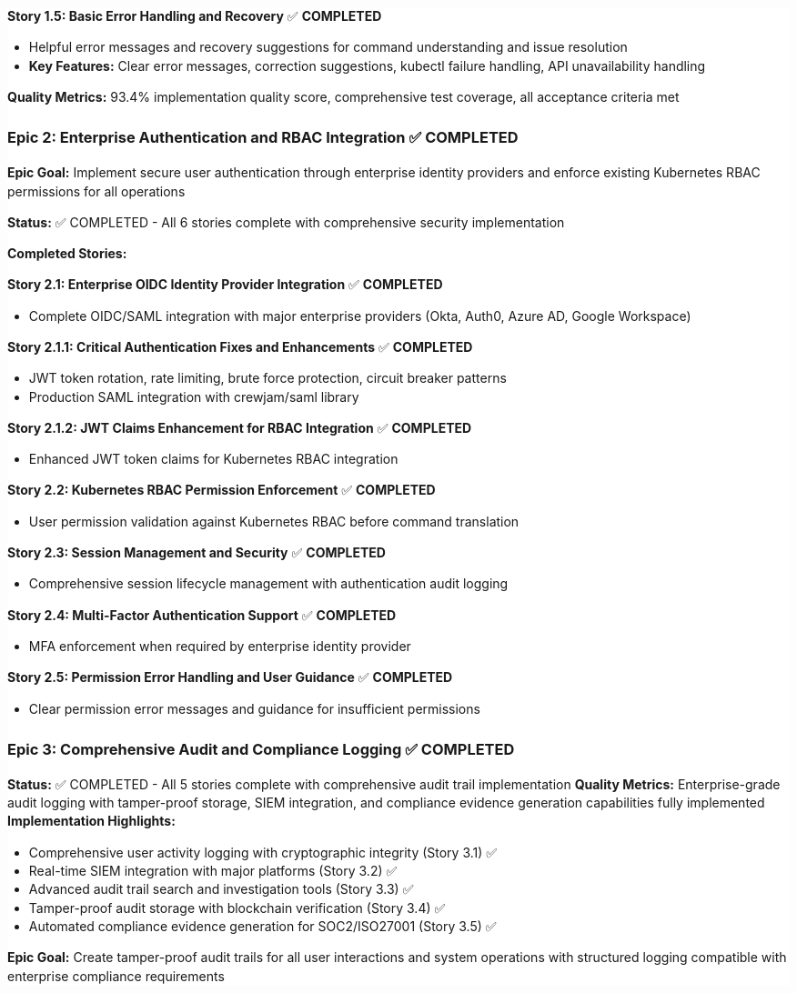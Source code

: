 **Story 1.5: Basic Error Handling and Recovery** ✅ **COMPLETED** 
- Helpful error messages and recovery suggestions for command understanding and issue resolution
- **Key Features:** Clear error messages, correction suggestions, kubectl failure handling, API unavailability handling

**Quality Metrics:** 93.4% implementation quality score, comprehensive test coverage, all acceptance criteria met

### Epic 2: Enterprise Authentication and RBAC Integration ✅ **COMPLETED**

**Epic Goal:** Implement secure user authentication through enterprise identity providers and enforce existing Kubernetes RBAC permissions for all operations

**Status:** ✅ COMPLETED - All 6 stories complete with comprehensive security implementation

**Completed Stories:**

**Story 2.1: Enterprise OIDC Identity Provider Integration** ✅ **COMPLETED** 
- Complete OIDC/SAML integration with major enterprise providers (Okta, Auth0, Azure AD, Google Workspace)

**Story 2.1.1: Critical Authentication Fixes and Enhancements** ✅ **COMPLETED**
- JWT token rotation, rate limiting, brute force protection, circuit breaker patterns
- Production SAML integration with crewjam/saml library

**Story 2.1.2: JWT Claims Enhancement for RBAC Integration** ✅ **COMPLETED**
- Enhanced JWT token claims for Kubernetes RBAC integration

**Story 2.2: Kubernetes RBAC Permission Enforcement** ✅ **COMPLETED**
- User permission validation against Kubernetes RBAC before command translation

**Story 2.3: Session Management and Security** ✅ **COMPLETED**  
- Comprehensive session lifecycle management with authentication audit logging

**Story 2.4: Multi-Factor Authentication Support** ✅ **COMPLETED**
- MFA enforcement when required by enterprise identity provider

**Story 2.5: Permission Error Handling and User Guidance** ✅ **COMPLETED**
- Clear permission error messages and guidance for insufficient permissions

### Epic 3: Comprehensive Audit and Compliance Logging ✅ **COMPLETED**

**Status:** ✅ COMPLETED - All 5 stories complete with comprehensive audit trail implementation
**Quality Metrics:** Enterprise-grade audit logging with tamper-proof storage, SIEM integration, and compliance evidence generation capabilities fully implemented
**Implementation Highlights:**
- Comprehensive user activity logging with cryptographic integrity (Story 3.1) ✅
- Real-time SIEM integration with major platforms (Story 3.2) ✅ 
- Advanced audit trail search and investigation tools (Story 3.3) ✅
- Tamper-proof audit storage with blockchain verification (Story 3.4) ✅
- Automated compliance evidence generation for SOC2/ISO27001 (Story 3.5) ✅

**Epic Goal:** Create tamper-proof audit trails for all user interactions and system operations with structured logging compatible with enterprise compliance requirements
